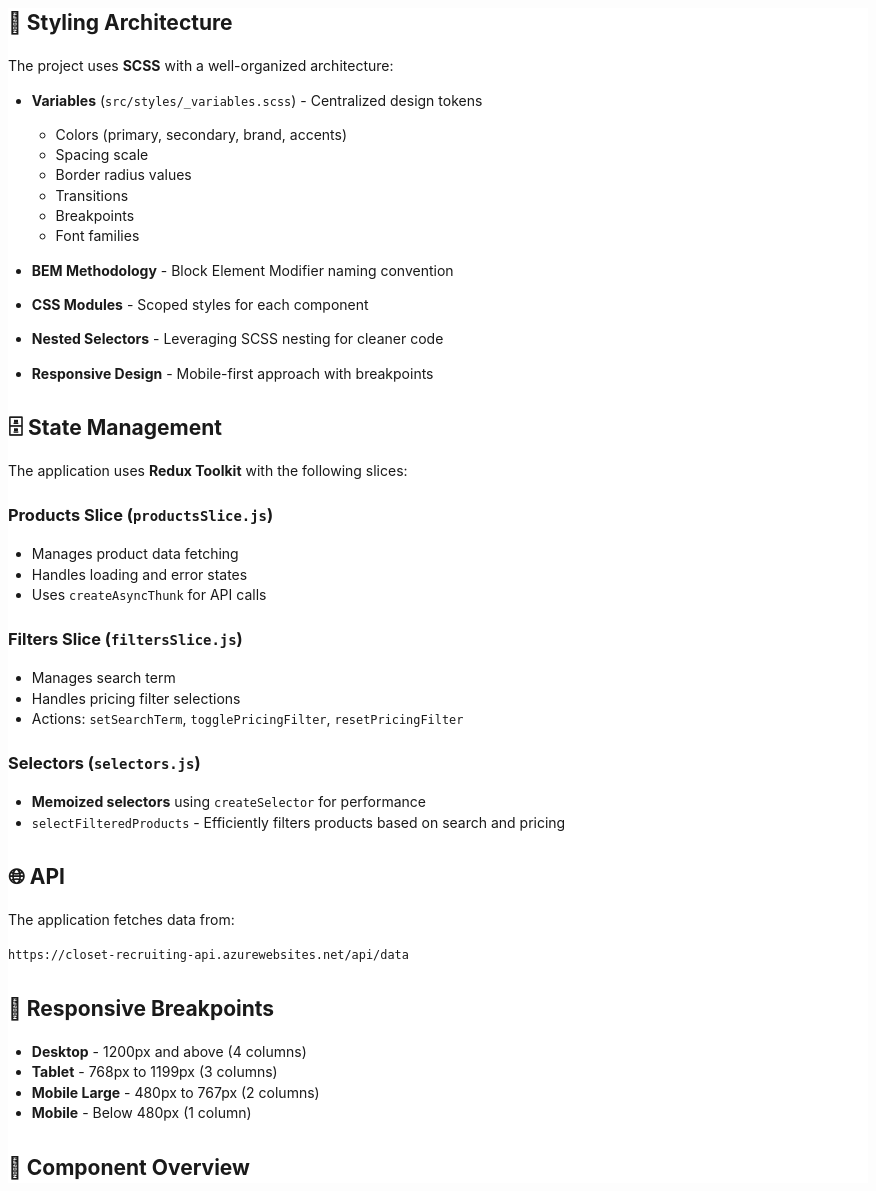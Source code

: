 ## 🎨 Styling Architecture

The project uses **SCSS** with a well-organized architecture:

- **Variables** (`src/styles/_variables.scss`) - Centralized design tokens
  - Colors (primary, secondary, brand, accents)
  - Spacing scale
  - Border radius values
  - Transitions
  - Breakpoints
  - Font families

- **BEM Methodology** - Block Element Modifier naming convention
- **CSS Modules** - Scoped styles for each component
- **Nested Selectors** - Leveraging SCSS nesting for cleaner code
- **Responsive Design** - Mobile-first approach with breakpoints

## 🗄️ State Management

The application uses **Redux Toolkit** with the following slices:

### Products Slice (`productsSlice.js`)
- Manages product data fetching
- Handles loading and error states
- Uses `createAsyncThunk` for API calls

### Filters Slice (`filtersSlice.js`)
- Manages search term
- Handles pricing filter selections
- Actions: `setSearchTerm`, `togglePricingFilter`, `resetPricingFilter`

### Selectors (`selectors.js`)
- **Memoized selectors** using `createSelector` for performance
- `selectFilteredProducts` - Efficiently filters products based on search and pricing

## 🌐 API

The application fetches data from:
```
https://closet-recruiting-api.azurewebsites.net/api/data
```

## 📱 Responsive Breakpoints

- **Desktop** - 1200px and above (4 columns)
- **Tablet** - 768px to 1199px (3 columns)
- **Mobile Large** - 480px to 767px (2 columns)
- **Mobile** - Below 480px (1 column)

## 🎯 Component Overview
